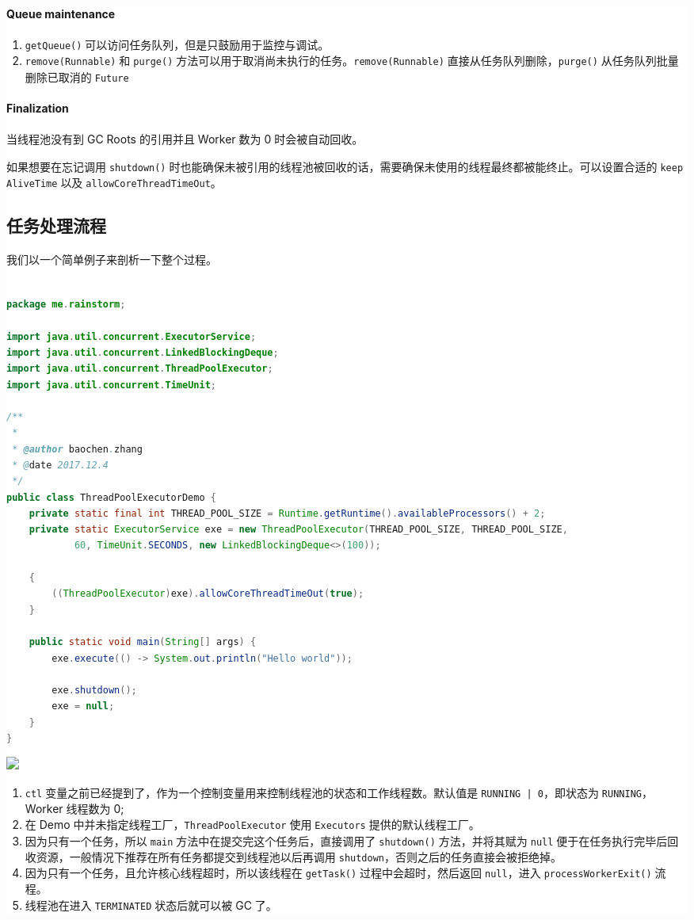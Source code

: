 #### Queue maintenance

1. `getQueue()` 可以访问任务队列，但是只鼓励用于监控与调试。
1. `remove(Runnable)` 和 `purge()` 方法可以用于取消尚未执行的任务。`remove(Runnable)` 直接从任务队列删除，`purge()` 从任务队列批量删除已取消的 `Future`

#### Finalization

当线程池没有到 GC Roots 的引用并且 Worker 数为 0 时会被自动回收。

如果想要在忘记调用 `shutdown()` 时也能确保未被引用的线程池被回收的话，需要确保未使用的线程最终都被能终止。可以设置合适的 `keepAliveTime` 以及 `allowCoreThreadTimeOut`。

## 任务处理流程

我们以一个简单例子来剖析一下整个过程。

```java

package me.rainstorm;

import java.util.concurrent.ExecutorService;
import java.util.concurrent.LinkedBlockingDeque;
import java.util.concurrent.ThreadPoolExecutor;
import java.util.concurrent.TimeUnit;

/**
 *
 * @author baochen.zhang
 * @date 2017.12.4
 */
public class ThreadPoolExecutorDemo {
    private static final int THREAD_POOL_SIZE = Runtime.getRuntime().availableProcessors() + 2;
    private static ExecutorService exe = new ThreadPoolExecutor(THREAD_POOL_SIZE, THREAD_POOL_SIZE,
            60, TimeUnit.SECONDS, new LinkedBlockingDeque<>(100));

    {
        ((ThreadPoolExecutor)exe).allowCoreThreadTimeOut(true);
    }

    public static void main(String[] args) {
        exe.execute(() -> System.out.println("Hello world"));

        exe.shutdown();
        exe = null;
    }
}

```

![](../res/thread-pool-executor-demo.png)

1. `ctl` 变量之前已经提到了，作为一个控制变量用来控制线程池的状态和工作线程数。默认值是 `RUNNING | 0`，即状态为 `RUNNING`，Worker 线程数为 0;
1. 在 Demo 中并未指定线程工厂，`ThreadPoolExecutor` 使用 `Executors` 提供的默认线程工厂。
1. 因为只有一个任务，所以 `main` 方法中在提交完这个任务后，直接调用了 `shutdown()` 方法，并将其赋为 `null` 便于在任务执行完毕后回收资源，一般情况下推荐在所有任务都提交到线程池以后再调用 `shutdown`，否则之后的任务直接会被拒绝掉。
1. 因为只有一个任务，且允许核心线程超时，所以该线程在 `getTask()` 过程中会超时，然后返回 `null`，进入 `processWorkerExit()` 流程。
1. 线程池在进入 `TERMINATED` 状态后就可以被 GC 了。
